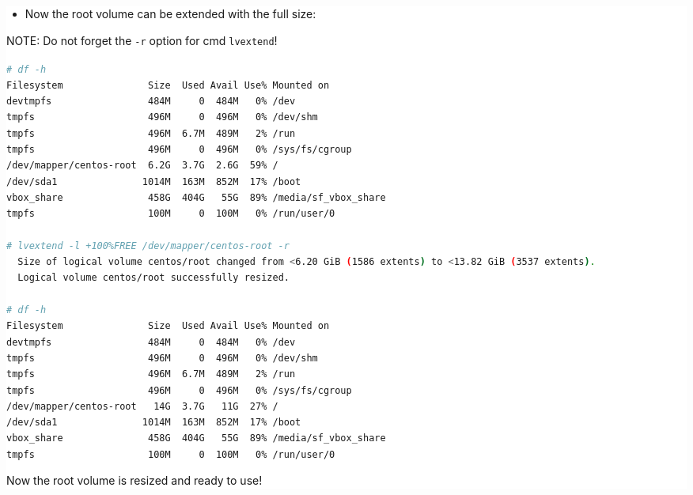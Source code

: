 * Now the root volume can be extended with the full size:

NOTE: Do not forget the `-r` option for cmd `lvextend`!

```bash
# df -h
Filesystem               Size  Used Avail Use% Mounted on
devtmpfs                 484M     0  484M   0% /dev
tmpfs                    496M     0  496M   0% /dev/shm
tmpfs                    496M  6.7M  489M   2% /run
tmpfs                    496M     0  496M   0% /sys/fs/cgroup
/dev/mapper/centos-root  6.2G  3.7G  2.6G  59% /
/dev/sda1               1014M  163M  852M  17% /boot
vbox_share               458G  404G   55G  89% /media/sf_vbox_share
tmpfs                    100M     0  100M   0% /run/user/0

# lvextend -l +100%FREE /dev/mapper/centos-root -r
  Size of logical volume centos/root changed from <6.20 GiB (1586 extents) to <13.82 GiB (3537 extents).
  Logical volume centos/root successfully resized.

# df -h
Filesystem               Size  Used Avail Use% Mounted on
devtmpfs                 484M     0  484M   0% /dev
tmpfs                    496M     0  496M   0% /dev/shm
tmpfs                    496M  6.7M  489M   2% /run
tmpfs                    496M     0  496M   0% /sys/fs/cgroup
/dev/mapper/centos-root   14G  3.7G   11G  27% /
/dev/sda1               1014M  163M  852M  17% /boot
vbox_share               458G  404G   55G  89% /media/sf_vbox_share
tmpfs                    100M     0  100M   0% /run/user/0
```

Now the root volume is resized and ready to use!
